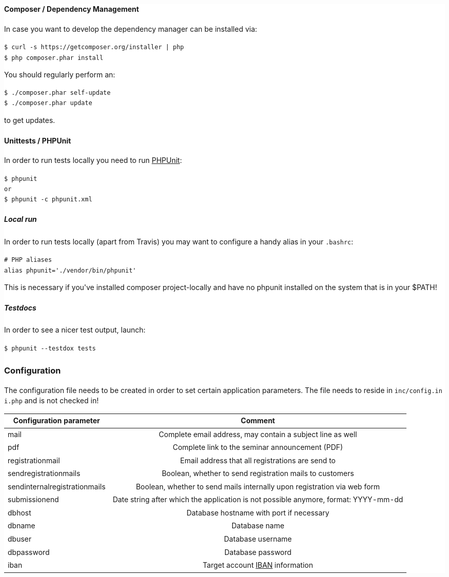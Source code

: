 
#### Composer / Dependency Management
In case you want to develop the dependency manager can be installed via:
```
$ curl -s https://getcomposer.org/installer | php
$ php composer.phar install
```

You should regularly perform an:
```
$ ./composer.phar self-update
$ ./composer.phar update
```
to get updates.

#### Unittests / PHPUnit

In order to run tests locally you need to run [PHPUnit](https://phpunit.de/getting-started.html):
```
$ phpunit
or
$ phpunit -c phpunit.xml
```

##### Local run

In order to run tests locally (apart from Travis) you may want to configure a handy alias in your `.bashrc`:
```
# PHP aliases
alias phpunit='./vendor/bin/phpunit'
```

This is necessary if you've installed composer project-locally and have no phpunit installed on the system that is in your $PATH!

##### Testdocs

In order to see a nicer test output, launch:
```
$ phpunit --testdox tests
```

### Configuration

The configuration file needs to be created in order to set certain application parameters. The file needs to reside in `inc/config.ini.php` and is not checked in!

| Configuration parameter        | Comment           |
| --- |:---:|
| mail | Complete email address, may contain a subject line as well |
| pdf | Complete link to the seminar announcement (PDF) |
| registrationmail | Email address that all registrations are send to |
| sendregistrationmails | Boolean, whether to send registration mails to customers |
| sendinternalregistrationmails | Boolean, whether to send mails internally upon registration via web form |
| submissionend | Date string after which the application is not possible anymore, format: YYYY-mm-dd |
| dbhost | Database hostname with port if necessary |
| dbname | Database name |
| dbuser | Database username |
| dbpassword | Database password |
| iban | Target account [IBAN](https://en.wikipedia.org/wiki/International_Bank_Account_Number) information |